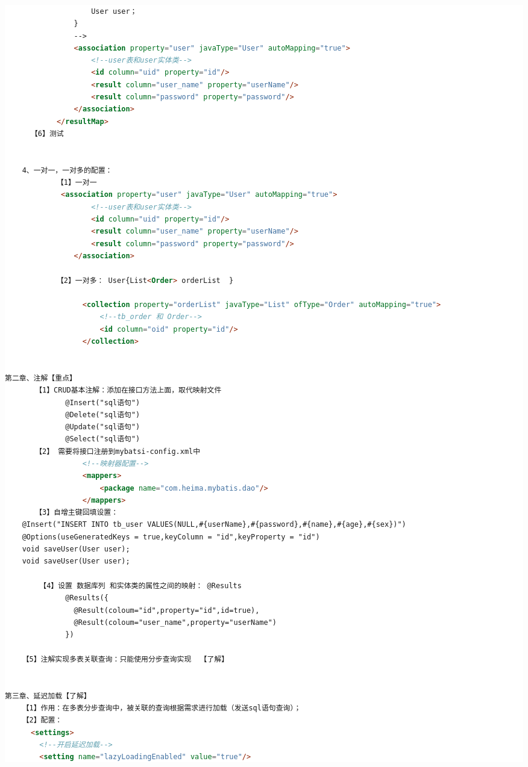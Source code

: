 ~~~html
					User user；
				}
                -->
                <association property="user" javaType="User" autoMapping="true">
                    <!--user表和user实体类-->
                    <id column="uid" property="id"/>
                    <result column="user_name" property="userName"/>
                    <result column="password" property="password"/>
                </association>
            </resultMap>
	  【6】测试


	4、一对一，一对多的配置：
			【1】一对一
			 <association property="user" javaType="User" autoMapping="true">
                    <!--user表和user实体类-->
                    <id column="uid" property="id"/>
                    <result column="user_name" property="userName"/>
                    <result column="password" property="password"/>
                </association>

			【2】一对多： User{List<Order> orderList  }

                  <collection property="orderList" javaType="List" ofType="Order" autoMapping="true">
                      <!--tb_order 和 Order-->
                      <id column="oid" property="id"/>
                  </collection>

	
第二章、注解【重点】
       【1】CRUD基本注解：添加在接口方法上面，取代映射文件
              @Insert("sql语句")
              @Delete("sql语句")
              @Update("sql语句")
              @Select("sql语句")
       【2】 需要将接口注册到mybatsi-config.xml中
                  <!--映射器配置-->
                  <mappers>
                      <package name="com.heima.mybatis.dao"/>
                  </mappers>
       【3】自增主键回填设置：
    @Insert("INSERT INTO tb_user VALUES(NULL,#{userName},#{password},#{name},#{age},#{sex})")
    @Options(useGeneratedKeys = true,keyColumn = "id",keyProperty = "id")
    void saveUser(User user);
    void saveUser(User user);
              
        【4】设置 数据库列 和实体类的属性之间的映射： @Results
              @Results({
              	@Result(coloum="id",property="id",id=true),
                @Result(coloum="user_name",property="userName")
              })
              
	【5】注解实现多表关联查询：只能使用分步查询实现  【了解】
              

第三章、延迟加载【了解】
	【1】作用：在多表分步查询中，被关联的查询根据需求进行加载（发送sql语句查询）；
    【2】配置：
      <settings>
        <!--开启延迟加载-->
        <setting name="lazyLoadingEnabled" value="true"/>
~~~